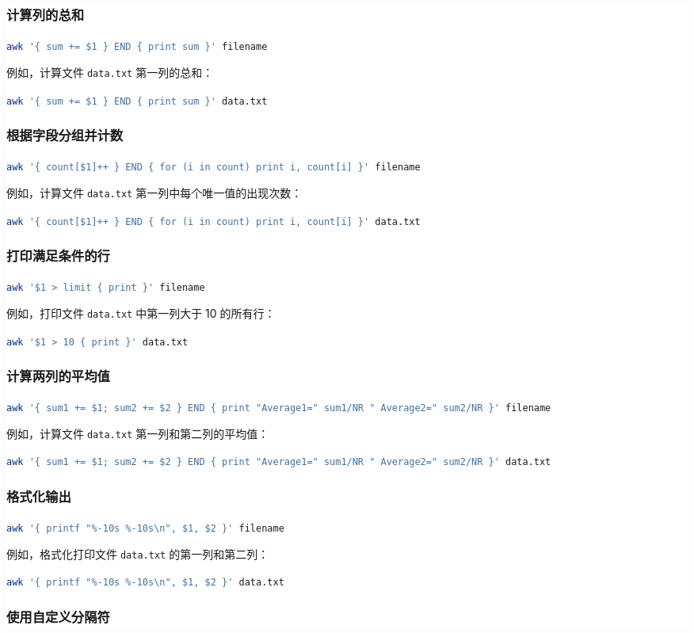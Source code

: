 ### 计算列的总和

```bash
awk '{ sum += $1 } END { print sum }' filename
```

例如，计算文件 `data.txt` 第一列的总和：

```bash
awk '{ sum += $1 } END { print sum }' data.txt
```

### 根据字段分组并计数

```bash
awk '{ count[$1]++ } END { for (i in count) print i, count[i] }' filename
```

例如，计算文件 `data.txt` 第一列中每个唯一值的出现次数：

```bash
awk '{ count[$1]++ } END { for (i in count) print i, count[i] }' data.txt
```

### 打印满足条件的行

```bash
awk '$1 > limit { print }' filename
```

例如，打印文件 `data.txt` 中第一列大于 10 的所有行：

```bash
awk '$1 > 10 { print }' data.txt
```

### 计算两列的平均值

```bash
awk '{ sum1 += $1; sum2 += $2 } END { print "Average1=" sum1/NR " Average2=" sum2/NR }' filename
```

例如，计算文件 `data.txt` 第一列和第二列的平均值：

```bash
awk '{ sum1 += $1; sum2 += $2 } END { print "Average1=" sum1/NR " Average2=" sum2/NR }' data.txt
```

### 格式化输出

```bash
awk '{ printf "%-10s %-10s\n", $1, $2 }' filename
```

例如，格式化打印文件 `data.txt` 的第一列和第二列：

```bash
awk '{ printf "%-10s %-10s\n", $1, $2 }' data.txt
```

### 使用自定义分隔符
